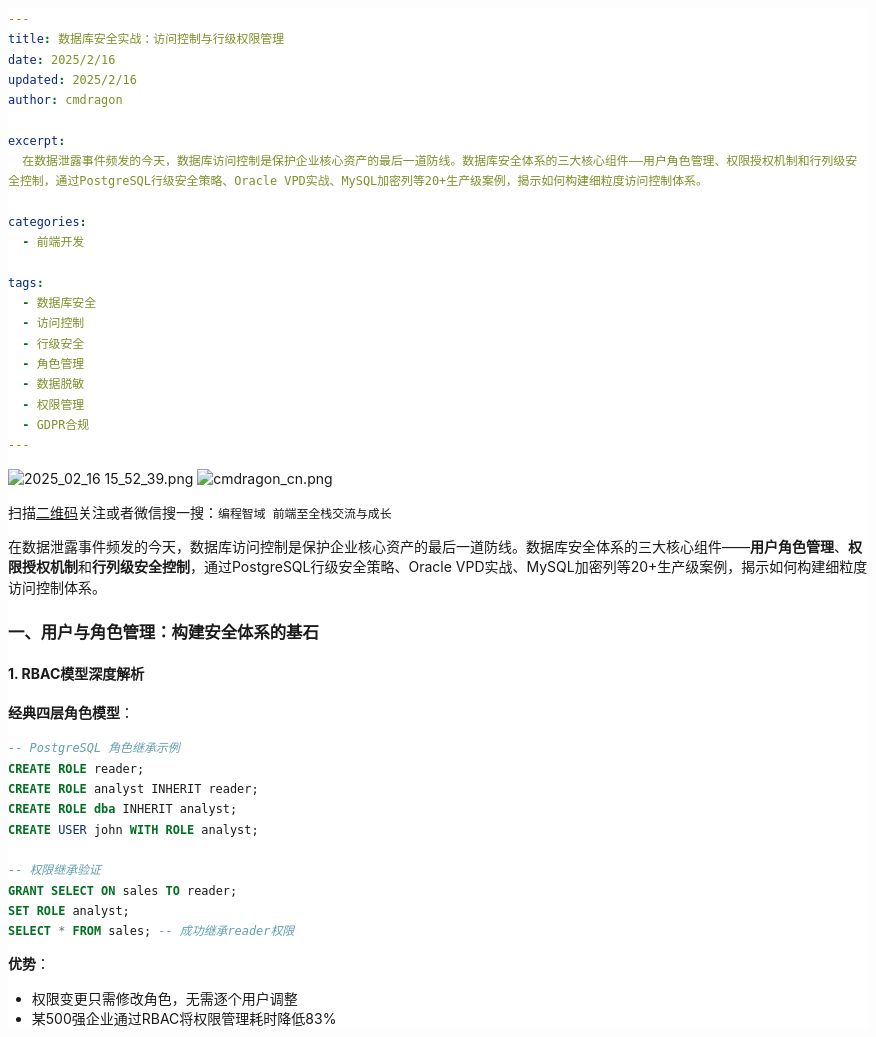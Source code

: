 ```yaml
---
title: 数据库安全实战：访问控制与行级权限管理
date: 2025/2/16
updated: 2025/2/16
author: cmdragon 

excerpt:
  在数据泄露事件频发的今天，数据库访问控制是保护企业核心资产的最后一道防线。数据库安全体系的三大核心组件——用户角色管理、权限授权机制和行列级安全控制，通过PostgreSQL行级安全策略、Oracle VPD实战、MySQL加密列等20+生产级案例，揭示如何构建细粒度访问控制体系。

categories:
  - 前端开发

tags:
  - 数据库安全
  - 访问控制
  - 行级安全
  - 角色管理
  - 数据脱敏
  - 权限管理
  - GDPR合规
---
```


<img src="https://static.amd794.com/blog/images/2025_02_16 15_52_39.png@blog" title="2025_02_16 15_52_39.png" alt="2025_02_16 15_52_39.png"/>

<img src="https://api2.cmdragon.cn/upload/cmder/20250304_012821924.jpg" title="cmdragon_cn.png" alt="cmdragon_cn.png"/>


扫描[二维码](https://api2.cmdragon.cn/upload/cmder/20250304_012821924.jpg)关注或者微信搜一搜：`编程智域 前端至全栈交流与成长`

 
在数据泄露事件频发的今天，数据库访问控制是保护企业核心资产的最后一道防线。数据库安全体系的三大核心组件——**用户角色管理**、**权限授权机制**和**行列级安全控制**，通过PostgreSQL行级安全策略、Oracle VPD实战、MySQL加密列等20+生产级案例，揭示如何构建细粒度访问控制体系。


### 一、用户与角色管理：构建安全体系的基石  

#### 1. RBAC模型深度解析  
**经典四层角色模型**：  
```sql  
-- PostgreSQL 角色继承示例  
CREATE ROLE reader;  
CREATE ROLE analyst INHERIT reader;  
CREATE ROLE dba INHERIT analyst;  
CREATE USER john WITH ROLE analyst;  

-- 权限继承验证  
GRANT SELECT ON sales TO reader;  
SET ROLE analyst;  
SELECT * FROM sales; -- 成功继承reader权限  
```  
**优势**：  
- 权限变更只需修改角色，无需逐个用户调整  
- 某500强企业通过RBAC将权限管理耗时降低83%  
